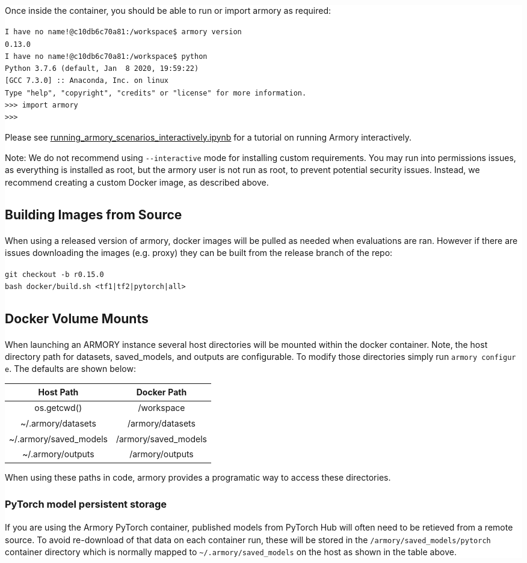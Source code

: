 Once inside the container, you should be able to run or import armory as required:
```
I have no name!@c10db6c70a81:/workspace$ armory version
0.13.0
I have no name!@c10db6c70a81:/workspace$ python
Python 3.7.6 (default, Jan  8 2020, 19:59:22)
[GCC 7.3.0] :: Anaconda, Inc. on linux
Type "help", "copyright", "credits" or "license" for more information.
>>> import armory
>>>
```

Please see [running_armory_scenarios_interactively.ipynb](../notebooks/running_armory_scenarios_interactively.ipynb) for a tutorial on running Armory interactively.

Note: We do not recommend using `--interactive` mode for installing custom requirements. You may
run into permissions issues, as everything is installed as root, but the armory user is not run
as root, to prevent potential security issues. Instead, we recommend creating a custom Docker image,
as described above.

## Building Images from Source
When using a released version of armory, docker images will be pulled as needed when
evaluations are ran. However if there are issues downloading the images (e.g. proxy)
they can be built from the release branch of the repo:
```
git checkout -b r0.15.0
bash docker/build.sh <tf1|tf2|pytorch|all>
```

## Docker Volume Mounts
When launching an ARMORY instance several host directories will be mounted within the
docker container. Note, the host directory path for datasets, saved_models, and
outputs are configurable. To modify those directories simply run `armory configure`.
The defaults are shown below:


| Host Path   | Docker Path   |
|:----------: | :-----------: |
| os.getcwd() | /workspace    |
| ~/.armory/datasets | /armory/datasets |
| ~/.armory/saved_models | /armory/saved_models |
| ~/.armory/outputs | /armory/outputs |


When using these paths in code, armory provides a programatic way to access these
directories.

### PyTorch model persistent storage

If you are using the Armory PyTorch container, published models from PyTorch Hub
will often need to be retieved from a remote source. To avoid re-download of
that data on each container run, these will be stored in the
`/armory/saved_models/pytorch` container directory which is normally mapped to
`~/.armory/saved_models` on the host as shown in the table above.
